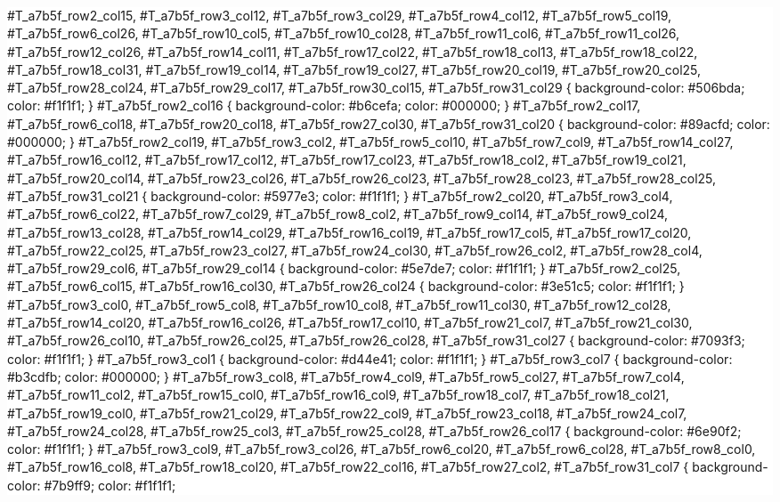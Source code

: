 #T_a7b5f_row2_col15, #T_a7b5f_row3_col12, #T_a7b5f_row3_col29, #T_a7b5f_row4_col12, #T_a7b5f_row5_col19, #T_a7b5f_row6_col26, #T_a7b5f_row10_col5, #T_a7b5f_row10_col28, #T_a7b5f_row11_col6, #T_a7b5f_row11_col26, #T_a7b5f_row12_col26, #T_a7b5f_row14_col11, #T_a7b5f_row17_col22, #T_a7b5f_row18_col13, #T_a7b5f_row18_col22, #T_a7b5f_row18_col31, #T_a7b5f_row19_col14, #T_a7b5f_row19_col27, #T_a7b5f_row20_col19, #T_a7b5f_row20_col25, #T_a7b5f_row28_col24, #T_a7b5f_row29_col17, #T_a7b5f_row30_col15, #T_a7b5f_row31_col29 {
  background-color: #506bda;
  color: #f1f1f1;
}
#T_a7b5f_row2_col16 {
  background-color: #b6cefa;
  color: #000000;
}
#T_a7b5f_row2_col17, #T_a7b5f_row6_col18, #T_a7b5f_row20_col18, #T_a7b5f_row27_col30, #T_a7b5f_row31_col20 {
  background-color: #89acfd;
  color: #000000;
}
#T_a7b5f_row2_col19, #T_a7b5f_row3_col2, #T_a7b5f_row5_col10, #T_a7b5f_row7_col9, #T_a7b5f_row14_col27, #T_a7b5f_row16_col12, #T_a7b5f_row17_col12, #T_a7b5f_row17_col23, #T_a7b5f_row18_col2, #T_a7b5f_row19_col21, #T_a7b5f_row20_col14, #T_a7b5f_row23_col26, #T_a7b5f_row26_col23, #T_a7b5f_row28_col23, #T_a7b5f_row28_col25, #T_a7b5f_row31_col21 {
  background-color: #5977e3;
  color: #f1f1f1;
}
#T_a7b5f_row2_col20, #T_a7b5f_row3_col4, #T_a7b5f_row6_col22, #T_a7b5f_row7_col29, #T_a7b5f_row8_col2, #T_a7b5f_row9_col14, #T_a7b5f_row9_col24, #T_a7b5f_row13_col28, #T_a7b5f_row14_col29, #T_a7b5f_row16_col19, #T_a7b5f_row17_col5, #T_a7b5f_row17_col20, #T_a7b5f_row22_col25, #T_a7b5f_row23_col27, #T_a7b5f_row24_col30, #T_a7b5f_row26_col2, #T_a7b5f_row28_col4, #T_a7b5f_row29_col6, #T_a7b5f_row29_col14 {
  background-color: #5e7de7;
  color: #f1f1f1;
}
#T_a7b5f_row2_col25, #T_a7b5f_row6_col15, #T_a7b5f_row16_col30, #T_a7b5f_row26_col24 {
  background-color: #3e51c5;
  color: #f1f1f1;
}
#T_a7b5f_row3_col0, #T_a7b5f_row5_col8, #T_a7b5f_row10_col8, #T_a7b5f_row11_col30, #T_a7b5f_row12_col28, #T_a7b5f_row14_col20, #T_a7b5f_row16_col26, #T_a7b5f_row17_col10, #T_a7b5f_row21_col7, #T_a7b5f_row21_col30, #T_a7b5f_row26_col10, #T_a7b5f_row26_col25, #T_a7b5f_row26_col28, #T_a7b5f_row31_col27 {
  background-color: #7093f3;
  color: #f1f1f1;
}
#T_a7b5f_row3_col1 {
  background-color: #d44e41;
  color: #f1f1f1;
}
#T_a7b5f_row3_col7 {
  background-color: #b3cdfb;
  color: #000000;
}
#T_a7b5f_row3_col8, #T_a7b5f_row4_col9, #T_a7b5f_row5_col27, #T_a7b5f_row7_col4, #T_a7b5f_row11_col2, #T_a7b5f_row15_col0, #T_a7b5f_row16_col9, #T_a7b5f_row18_col7, #T_a7b5f_row18_col21, #T_a7b5f_row19_col0, #T_a7b5f_row21_col29, #T_a7b5f_row22_col9, #T_a7b5f_row23_col18, #T_a7b5f_row24_col7, #T_a7b5f_row24_col28, #T_a7b5f_row25_col3, #T_a7b5f_row25_col28, #T_a7b5f_row26_col17 {
  background-color: #6e90f2;
  color: #f1f1f1;
}
#T_a7b5f_row3_col9, #T_a7b5f_row3_col26, #T_a7b5f_row6_col20, #T_a7b5f_row6_col28, #T_a7b5f_row8_col0, #T_a7b5f_row16_col8, #T_a7b5f_row18_col20, #T_a7b5f_row22_col16, #T_a7b5f_row27_col2, #T_a7b5f_row31_col7 {
  background-color: #7b9ff9;
  color: #f1f1f1;